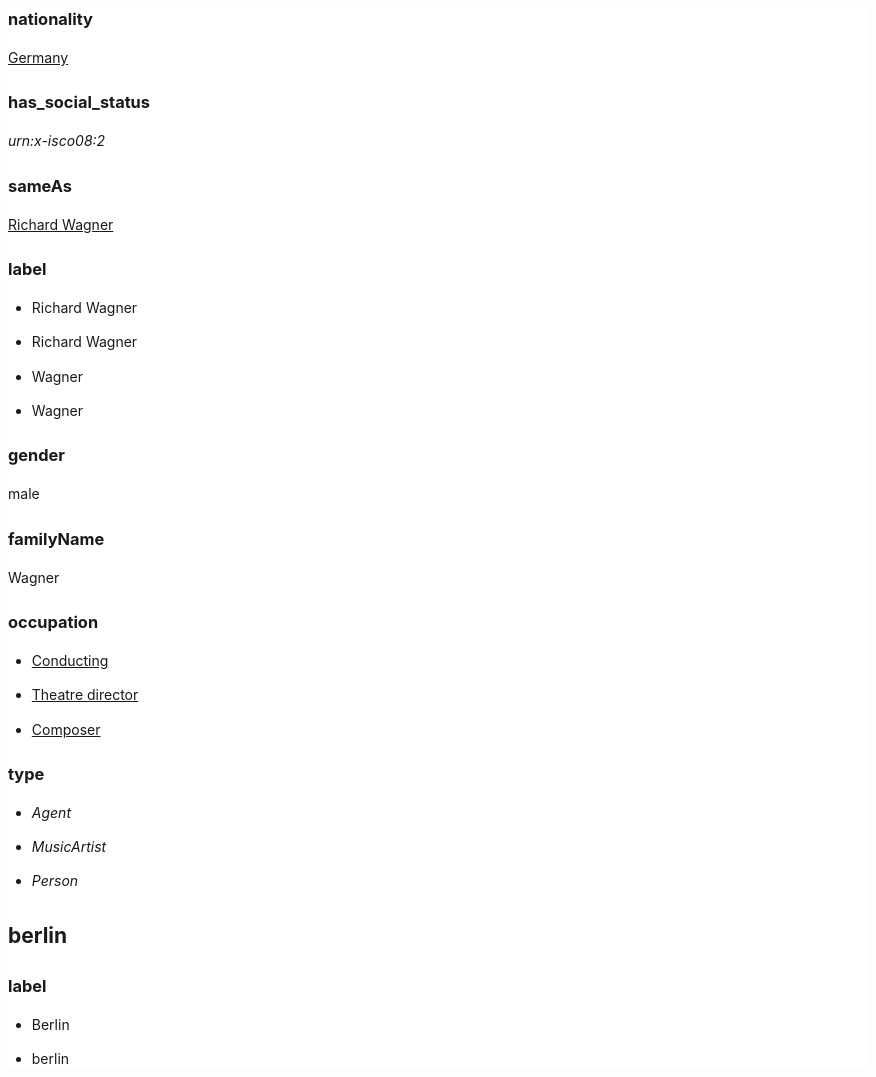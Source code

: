 ### nationality


[Germany](#Germany)

### has_social_status


*urn:x-isco08:2*

### sameAs


[Richard Wagner](#Richard-Wagner)

### label

 - Richard Wagner

 - Richard Wagner

 - Wagner

 - Wagner

### gender


male

### familyName


Wagner

### occupation

 - [Conducting](#Conducting)

 - [Theatre director](#Theatre-director)

 - [Composer](#Composer)

### type

 - *Agent*

 - *MusicArtist*

 - *Person*

## berlin

### label

 - Berlin

 - berlin
